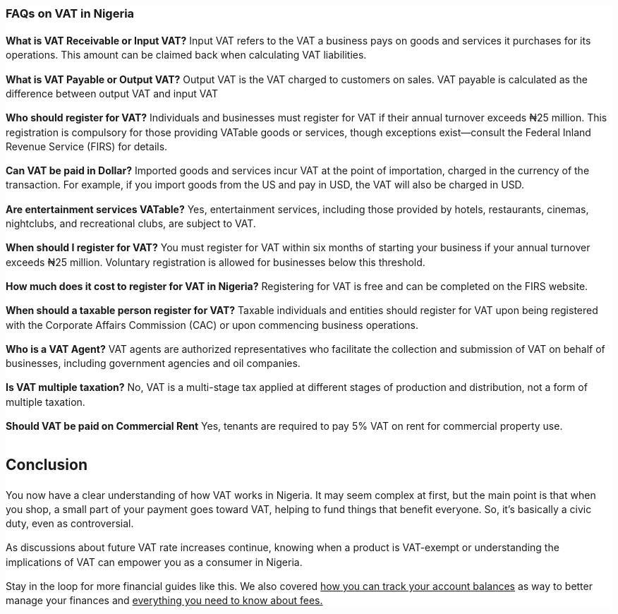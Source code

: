 ### FAQs on VAT in Nigeria

**What is VAT Receivable or Input VAT?**
Input VAT refers to the VAT a business pays on goods and services it purchases for its operations. This amount can be claimed back when calculating VAT liabilities.

**What is VAT Payable or Output VAT?**
Output VAT is the VAT charged to customers on sales. VAT payable is calculated as the difference between output VAT and input VAT

**Who should register for VAT?**
Individuals and businesses must register for VAT if their annual turnover exceeds ₦25 million. This registration is compulsory for those providing VATable goods or services, though exceptions exist—consult the Federal Inland Revenue Service (FIRS) for details.

**Can VAT be paid in Dollar?**
Imported goods and services incur VAT at the point of importation, charged in the currency of the transaction. For example, if you import goods from the US and pay in USD, the VAT will also be charged in USD.

**Are entertainment services VATable?**
Yes, entertainment services, including those provided by hotels, restaurants, cinemas, nightclubs, and recreational clubs, are subject to VAT.

**When should I register for VAT?**
You must register for VAT within six months of starting your business if your annual turnover exceeds ₦25 million. Voluntary registration is allowed for businesses below this threshold.

**How much does it cost to register for VAT in Nigeria?**
Registering for VAT is free and can be completed on the FIRS website.

**When should a taxable person register for VAT?**
Taxable individuals and entities should register for VAT upon being registered with the Corporate Affairs Commission (CAC) or upon commencing business operations.

**Who is a VAT Agent?**
VAT agents are authorized representatives who facilitate the collection and submission of VAT on behalf of businesses, including government agencies and oil companies.

**Is VAT multiple taxation?**
No, VAT is a multi-stage tax applied at different stages of production and distribution, not a form of multiple taxation.

**Should VAT be paid on Commercial Rent**
Yes, tenants are required to pay 5% VAT on rent for commercial property use.

## Conclusion

You now have a clear understanding of how VAT works in Nigeria. It may seem complex at first, but the main point is that when you shop, a small part of your payment goes toward VAT, helping to fund things that benefit everyone. So, it’s basically a civic duty, even as controversial.

As discussions about future VAT rate increases continue, knowing when a product is VAT-exempt or understanding the implications of VAT can empower you as a consumer in Nigeria.

Stay in the loop for more financial guides like this. We also covered [how you can track your account balances](https://monierate.com/blog/track-your-account-balances-if-you-want-to-rich) as way to better manage your finances and [everything you need to know about fees.](https://monierate.com/blog/what-is-fees-and-what-you-need-to-know-about-it)
